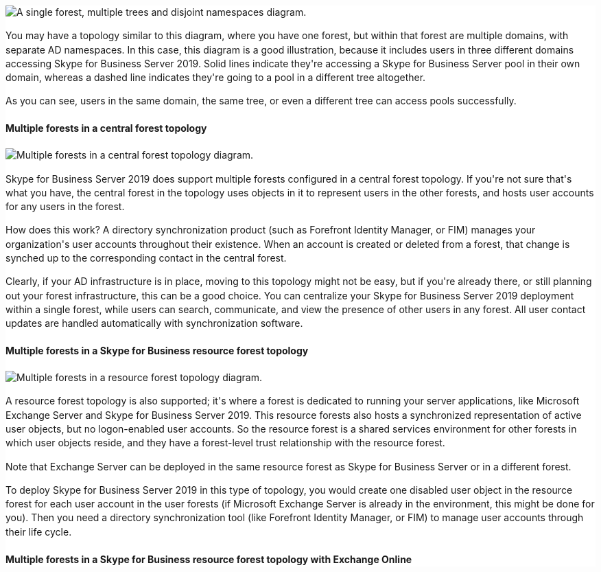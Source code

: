 ![A single forest, multiple  trees and disjoint namespaces diagram.](../../SfbServer/media/5ede77a1-f5d2-499c-a2c8-d02f3c2f7cd7.png)
  
You may have a topology similar to this diagram, where you have one forest, but within that forest are multiple domains, with separate AD namespaces. In this case, this diagram is a good illustration, because it includes users in three different domains accessing Skype for Business Server 2019. Solid lines indicate they're accessing a Skype for Business Server pool in their own domain, whereas a dashed line indicates they're going to a pool in a different tree altogether.
  
As you can see, users in the same domain, the same tree, or even a different tree can access pools successfully.
  
#### Multiple forests in a central forest topology

![Multiple forests in a central forest topology diagram.](../../SfbServer/media/fec40746-4254-4c84-86b9-aad4a616ea2f.png)
  
Skype for Business Server 2019 does support multiple forests configured in a central forest topology. If you're not sure that's what you have, the central forest in the topology uses objects in it to represent users in the other forests, and hosts user accounts for any users in the forest.
  
How does this work? A directory synchronization product (such as Forefront Identity Manager, or FIM) manages your organization's user accounts throughout their existence. When an account is created or deleted from a forest, that change is synched up to the corresponding contact in the central forest.
  
Clearly, if your AD infrastructure is in place, moving to this topology might not be easy, but if you're already there, or still planning out your forest infrastructure, this can be a good choice. You can centralize your Skype for Business Server 2019 deployment within a single forest, while users can search, communicate, and view the presence of other users in any forest. All user contact updates are handled automatically with synchronization software.
  
#### Multiple forests in a Skype for Business resource forest topology
<a name="BKMK_multipleforestopology"> </a>

![Multiple forests in a resource forest topology diagram.](../../SfbServer/media/41efa3b6-d9e6-47df-992b-fefcfc39a80d.png)
  
A resource forest topology is also supported; it's where a forest is dedicated to running your server applications, like Microsoft Exchange Server and Skype for Business Server 2019. This resource forests also hosts a synchronized representation of active user objects, but no logon-enabled user accounts. So the resource forest is a shared services environment for other forests in which user objects reside, and they have a forest-level trust relationship with the resource forest.
  
Note that Exchange Server can be deployed in the same resource forest as Skype for Business Server or in a different forest.
  
To deploy Skype for Business Server 2019 in this type of topology, you would create one disabled user object in the resource forest for each user account in the user forests (if Microsoft Exchange Server is already in the environment, this might be done for you). Then you need a directory synchronization tool (like Forefront Identity Manager, or FIM) to manage user accounts through their life cycle.
  
#### Multiple forests in a Skype for Business resource forest topology with Exchange Online
<a name="BKMK_multipleforestopology"> </a>
